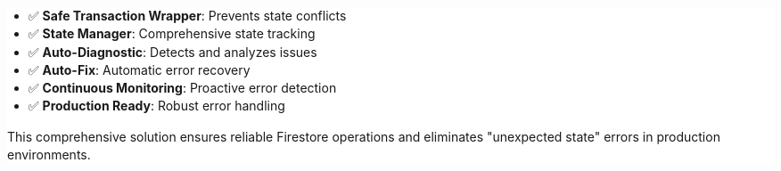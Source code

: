 - ✅ **Safe Transaction Wrapper**: Prevents state conflicts
- ✅ **State Manager**: Comprehensive state tracking
- ✅ **Auto-Diagnostic**: Detects and analyzes issues
- ✅ **Auto-Fix**: Automatic error recovery
- ✅ **Continuous Monitoring**: Proactive error detection
- ✅ **Production Ready**: Robust error handling

This comprehensive solution ensures reliable Firestore operations and eliminates "unexpected state" errors in production environments.
